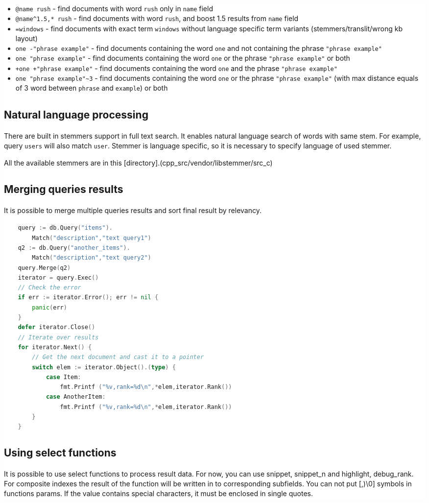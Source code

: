 - `@name rush` - find documents with word `rush` only in `name` field
- `@name^1.5,* rush` - find documents with word `rush`, and boost 1.5 results from `name` field
- `=windows` - find documents with exact term `windows` without language specific term variants (stemmers/translit/wrong
  kb layout)
- `one -"phrase example"` - find documents containing the word `one` and not containing the phrase `"phrase example"`
- `one "phrase example"` - find documents containing the word `one` or the phrase `"phrase example"` or both
- `+one +"phrase example"` - find documents containing the word `one` and the phrase `"phrase example"`
- `one "phrase example"~3` - find documents containing the word `one` or the phrase `"phrase example"` (with max
  distance equals of 3 word between `phrase` and `example`) or both

## Natural language processing

There are built in stemmers support in full text search. It enables natural language search of words with same stem. For example, query `users` will also match `user`. Stemmer is language specific, so it is necessary to specify language of used stemmer.

All the available stemmers are in this [directory].(cpp_src/vendor/libstemmer/src_c)


## Merging queries results

It is possible to merge multiple queries results and sort final result by relevancy.

```go
    query := db.Query("items").
        Match("description","text query1")
    q2 := db.Query("another_items").
        Match("description","text query2")
    query.Merge(q2)
    iterator = query.Exec()
    // Check the error
    if err := iterator.Error(); err != nil {
        panic(err)
    }
    defer iterator.Close()
    // Iterate over results
    for iterator.Next() {
        // Get the next document and cast it to a pointer
        switch elem := iterator.Object().(type) {
            case Item:
                fmt.Printf ("%v,rank=%d\n",*elem,iterator.Rank())
            case AnotherItem:
                fmt.Printf ("%v,rank=%d\n",*elem,iterator.Rank())
        }
    }
```
## Using select functions
It is possible to use select functions to process result data.
For now, you can use snippet, snippet_n and highlight, debug_rank. For composite indexes the result of the function will be written in to corresponding subfields.
You can not put [,)\0] symbols in functions params. If the value contains special characters, it must be enclosed
in single quotes.
